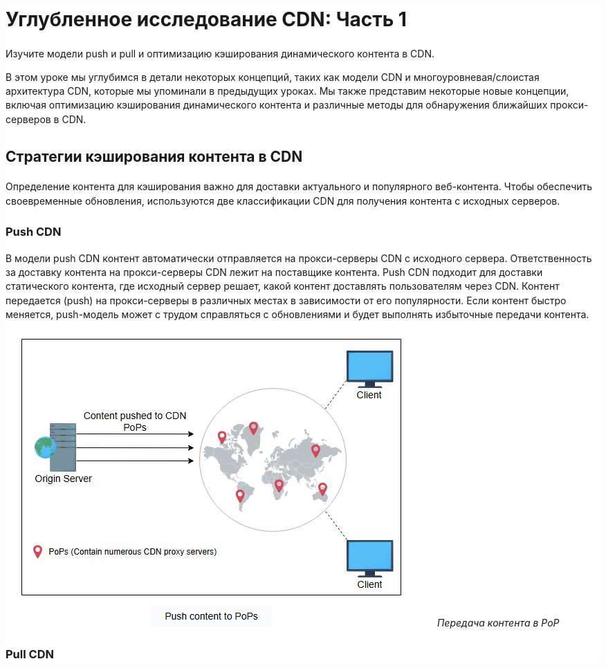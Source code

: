 # Углубленное исследование CDN: Часть 1

Изучите модели push и pull и оптимизацию кэширования динамического контента в CDN.



В этом уроке мы углубимся в детали некоторых концепций, таких как модели CDN и многоуровневая/слоистая архитектура CDN, которые мы упоминали в предыдущих уроках. Мы также представим некоторые новые концепции, включая оптимизацию кэширования динамического контента и различные методы для обнаружения ближайших прокси-серверов в CDN.

## Стратегии кэширования контента в CDN

Определение контента для кэширования важно для доставки актуального и популярного веб-контента. Чтобы обеспечить своевременные обновления, используются две классификации CDN для получения контента с исходных серверов.

### Push CDN

В модели push CDN контент автоматически отправляется на прокси-серверы CDN с исходного сервера. Ответственность за доставку контента на прокси-серверы CDN лежит на поставщике контента. Push CDN подходит для доставки статического контента, где исходный сервер решает, какой контент доставлять пользователям через CDN. Контент передается (push) на прокси-серверы в различных местах в зависимости от его популярности. Если контент быстро меняется, push-модель может с трудом справляться с обновлениями и будет выполнять избыточные передачи контента.

![img_7.png](img/img_7.png)
_Передача контента в PoP_

### Pull CDN
